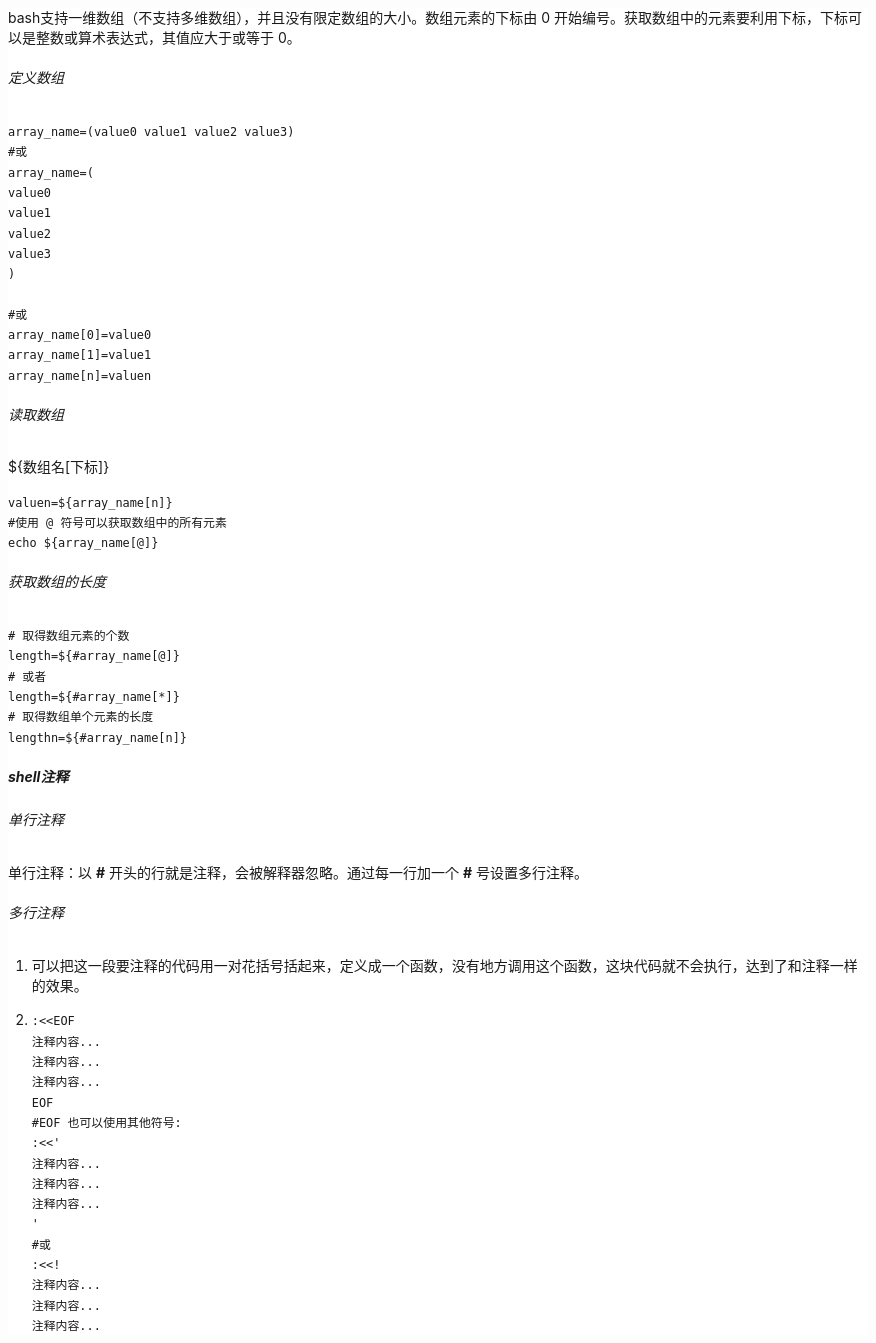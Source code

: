 bash支持一维数组（不支持多维数组），并且没有限定数组的大小。数组元素的下标由 0 开始编号。获取数组中的元素要利用下标，下标可以是整数或算术表达式，其值应大于或等于 0。

###### 定义数组

```shell
array_name=(value0 value1 value2 value3)
#或
array_name=(
value0
value1
value2
value3
)

#或
array_name[0]=value0
array_name[1]=value1
array_name[n]=valuen
```

###### 读取数组

${数组名[下标]}

```shell
valuen=${array_name[n]}
#使用 @ 符号可以获取数组中的所有元素
echo ${array_name[@]}
```

###### 获取数组的长度

```shell
# 取得数组元素的个数
length=${#array_name[@]}
# 或者
length=${#array_name[*]}
# 取得数组单个元素的长度
lengthn=${#array_name[n]}
```



##### shell注释

###### 单行注释

单行注释：以 **#** 开头的行就是注释，会被解释器忽略。通过每一行加一个 **#** 号设置多行注释。

###### 多行注释

1. 可以把这一段要注释的代码用一对花括号括起来，定义成一个函数，没有地方调用这个函数，这块代码就不会执行，达到了和注释一样的效果。

2. ```shell
   :<<EOF
   注释内容...
   注释内容...
   注释内容...
   EOF
   #EOF 也可以使用其他符号:  
   :<<'
   注释内容...
   注释内容...
   注释内容...
   '
   #或
   :<<!
   注释内容...
   注释内容...
   注释内容...